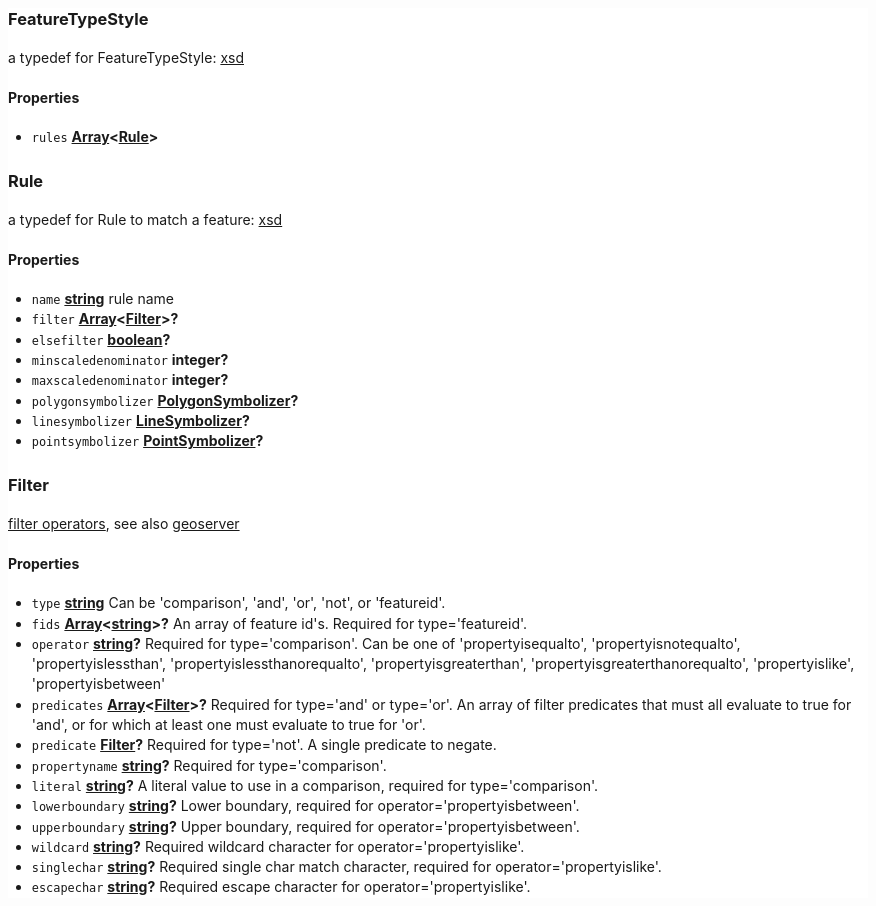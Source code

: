 ### FeatureTypeStyle

a typedef for FeatureTypeStyle: [xsd][82]

#### Properties

-   `rules` **[Array][72]&lt;[Rule][75]>** 

### Rule

a typedef for Rule to match a feature: [xsd][82]

#### Properties

-   `name` **[string][70]** rule name
-   `filter` **[Array][72]&lt;[Filter][83]>?** 
-   `elsefilter` **[boolean][81]?** 
-   `minscaledenominator` **integer?** 
-   `maxscaledenominator` **integer?** 
-   `polygonsymbolizer` **[PolygonSymbolizer][84]?** 
-   `linesymbolizer` **[LineSymbolizer][85]?** 
-   `pointsymbolizer` **[PointSymbolizer][86]?** 

### Filter

[filter operators][87], see also
[geoserver][88]

#### Properties

-   `type` **[string][70]** Can be 'comparison', 'and', 'or', 'not', or 'featureid'.
-   `fids` **[Array][72]&lt;[string][70]>?** An array of feature id's. Required for type='featureid'.
-   `operator` **[string][70]?** Required for type='comparison'. Can be one of
    'propertyisequalto',
    'propertyisnotequalto',
    'propertyislessthan',
    'propertyislessthanorequalto',
    'propertyisgreaterthan',
    'propertyisgreaterthanorequalto',
    'propertyislike',
    'propertyisbetween'
-   `predicates` **[Array][72]&lt;[Filter][83]>?** Required for type='and' or type='or'.
    An array of filter predicates that must all evaluate to true for 'and', or
    for which at least one must evaluate to true for 'or'.
-   `predicate` **[Filter][83]?** Required for type='not'. A single predicate to negate.
-   `propertyname` **[string][70]?** Required for type='comparison'.
-   `literal` **[string][70]?** A literal value to use in a comparison,
    required for type='comparison'.
-   `lowerboundary` **[string][70]?** Lower boundary, required for operator='propertyisbetween'.
-   `upperboundary` **[string][70]?** Upper boundary, required for operator='propertyisbetween'.
-   `wildcard` **[string][70]?** Required wildcard character for operator='propertyislike'.
-   `singlechar` **[string][70]?** Required single char match character,
    required for operator='propertyislike'.
-   `escapechar` **[string][70]?** Required escape character for operator='propertyislike'.


[1]: #methods
[2]: #createolstylefunction
[3]: #parameters
[4]: #examples
[5]: #reader
[6]: #parameters-1
[7]: #getlayernames
[8]: #parameters-2
[9]: #getlayer
[10]: #parameters-3
[11]: #getstylenames
[12]: #parameters-4
[13]: #getstyle
[14]: #parameters-5
[15]: #getrules
[16]: #parameters-6
[17]: #examples-1
[18]: #getgeometrystyles
[19]: #parameters-7
[20]: #olstyler
[21]: #parameters-8
[22]: #examples-2
[23]: #types
[24]: #styledlayerdescriptor
[25]: #properties
[26]: #layer
[27]: #properties-1
[28]: #featuretypestyle
[29]: #properties-2
[30]: #rule
[31]: #properties-3
[32]: #filter
[33]: #properties-4
[34]: #linesymbolizer
[35]: #properties-5
[36]: #polygonsymbolizer
[37]: #properties-6
[38]: #pointsymbolizer
[39]: #properties-7
[40]: #geometrystyles
[41]: #properties-8
[42]: #appendstyle
[43]: #parameters-9
[44]: #examples-3
[45]: #updateexternalgraphicrule
[46]: #parameters-10
[47]: #updateexternalgraphicrules
[48]: #parameters-11
[49]: #loadexternalgraphic
[50]: #parameters-12
[51]: #processexternalgraphicsymbolizers
[52]: #parameters-13
[53]: #createcachedimagestyle
[54]: #parameters-14
[55]: #getmarkfill
[56]: #parameters-15
[57]: #getmarkstroke
[58]: #parameters-16
[59]: #getwellknownsymbol
[60]: #parameters-17
[61]: #evaluatechildexpression
[62]: #parameters-18
[63]: #evaluate
[64]: #parameters-19
[65]: #hextorgb
[66]: #parameters-20
[67]: #featuretypestyle
[68]: https://developer.mozilla.org/docs/Web/JavaScript/Reference/Global_Objects/Object
[69]: https://developer.mozilla.org/docs/Web/JavaScript/Reference/Statements/function
[70]: https://developer.mozilla.org/docs/Web/JavaScript/Reference/Global_Objects/String
[71]: #styledlayerdescriptor
[72]: https://developer.mozilla.org/docs/Web/JavaScript/Reference/Global_Objects/Array
[73]: #layer
[74]: https://developer.mozilla.org/docs/Web/JavaScript/Reference/Global_Objects/Number
[75]: #rule
[76]: #geometrystyles
[77]: http://geojson.org
[78]: https://openlayers.org/en/latest/apidoc/module-ol_Feature-Feature.html
[79]: http://schemas.opengis.net/sld/1.1/StyledLayerDescriptor.xsd
[80]: http://docs.geoserver.org/stable/en/user/styling/sld/reference/styles.html
[81]: https://developer.mozilla.org/docs/Web/JavaScript/Reference/Global_Objects/Boolean
[82]: http://schemas.opengis.net/se/1.1.0/FeatureStyle.xsd
[83]: #filter
[84]: #polygonsymbolizer
[85]: #linesymbolizer
[86]: #pointsymbolizer
[87]: http://schemas.opengis.net/filter/1.1.0/filter.xsd
[88]: http://docs.geoserver.org/stable/en/user/styling/sld/reference/filters.html
[89]: http://schemas.opengis.net/se/1.1.0/Symbolizer.xsd
[90]: http://docs.geoserver.org/stable/en/user/styling/sld/reference/linesymbolizer.html#sld-reference-linesymbolizer
[91]: http://docs.geoserver.org/stable/en/user/styling/sld/reference/polygonsymbolizer.html
[92]: http://docs.geoserver.org/latest/en/user/styling/sld/reference/pointsymbolizer.html
[93]: https://developer.mozilla.org/docs/Web/API/URL/URL
